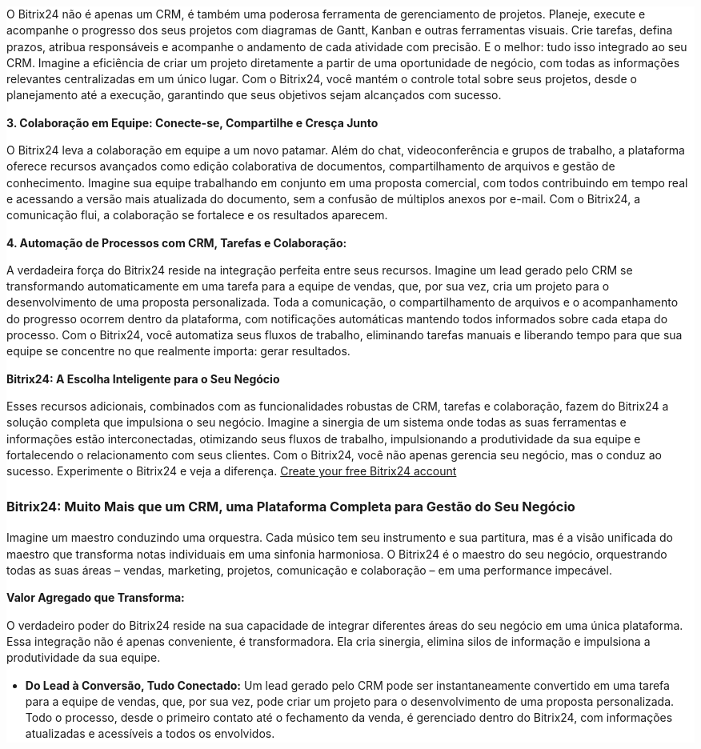 O Bitrix24 não é apenas um CRM, é também uma poderosa ferramenta de gerenciamento de projetos.  Planeje, execute e acompanhe o progresso dos seus projetos com diagramas de Gantt, Kanban e outras ferramentas visuais.  Crie tarefas, defina prazos, atribua responsáveis e acompanhe o andamento de cada atividade com precisão.  E o melhor: tudo isso integrado ao seu CRM.  Imagine a eficiência de criar um projeto diretamente a partir de uma oportunidade de negócio, com todas as informações relevantes centralizadas em um único lugar.  Com o Bitrix24, você mantém o controle total sobre seus projetos, desde o planejamento até a execução, garantindo que seus objetivos sejam alcançados com sucesso.

**3. Colaboração em Equipe:  Conecte-se, Compartilhe e Cresça Junto**

O Bitrix24 leva a colaboração em equipe a um novo patamar.  Além do chat, videoconferência e grupos de trabalho, a plataforma oferece recursos avançados como edição colaborativa de documentos,  compartilhamento de arquivos e gestão de conhecimento.  Imagine sua equipe trabalhando em conjunto em uma proposta comercial, com todos contribuindo em tempo real e acessando a versão mais atualizada do documento, sem a confusão de múltiplos anexos por e-mail.  Com o Bitrix24, a comunicação flui, a colaboração se fortalece e os resultados aparecem.

**4.  Automação de Processos com CRM, Tarefas e Colaboração:**

A verdadeira força do Bitrix24 reside na integração perfeita entre seus recursos. Imagine um lead gerado pelo CRM se transformando automaticamente em uma tarefa para a equipe de vendas, que, por sua vez, cria um projeto para o desenvolvimento de uma proposta personalizada.  Toda a comunicação, o compartilhamento de arquivos e o acompanhamento do progresso ocorrem dentro da plataforma, com notificações automáticas mantendo todos informados sobre cada etapa do processo.  Com o Bitrix24, você automatiza seus fluxos de trabalho, eliminando tarefas manuais e liberando tempo para que sua equipe se concentre no que realmente importa:  gerar resultados.

**Bitrix24: A Escolha Inteligente para o Seu Negócio**

Esses recursos adicionais, combinados com as funcionalidades robustas de CRM, tarefas e colaboração, fazem do Bitrix24 a solução completa que impulsiona o seu negócio.  Imagine a sinergia de um sistema onde todas as suas ferramentas e informações estão interconectadas, otimizando seus fluxos de trabalho, impulsionando a produtividade da sua equipe e fortalecendo o relacionamento com seus clientes.  Com o Bitrix24, você não apenas gerencia seu negócio, mas o conduz ao sucesso. Experimente o Bitrix24 e veja a diferença. <a href="https://www.bitrix24.com/create.php?p=25482205&p1=6.OprimeiroCRMparaseuneg%C3%B3cio%3AGuiapassoapassoparaescolher" rel="noindex nofollow">Create your free Bitrix24 account</a>

### Bitrix24:  Muito Mais que um CRM, uma Plataforma Completa para Gestão do Seu Negócio

Imagine um maestro conduzindo uma orquestra. Cada músico tem seu instrumento e sua partitura, mas é a visão unificada do maestro que transforma notas individuais em uma sinfonia harmoniosa.  O Bitrix24 é o maestro do seu negócio, orquestrando todas as suas áreas – vendas, marketing, projetos, comunicação e colaboração – em uma performance impecável.

**Valor Agregado que Transforma:**

O verdadeiro poder do Bitrix24 reside na sua capacidade de integrar diferentes áreas do seu negócio em uma única plataforma.  Essa integração não é apenas conveniente, é transformadora. Ela cria sinergia, elimina silos de informação e impulsiona a produtividade da sua equipe.

* **Do Lead à Conversão, Tudo Conectado:**  Um lead gerado pelo CRM pode ser instantaneamente convertido em uma tarefa para a equipe de vendas, que, por sua vez, pode criar um projeto para o desenvolvimento de uma proposta personalizada.  Todo o processo, desde o primeiro contato até o fechamento da venda, é gerenciado dentro do Bitrix24, com informações atualizadas e acessíveis a todos os envolvidos.
